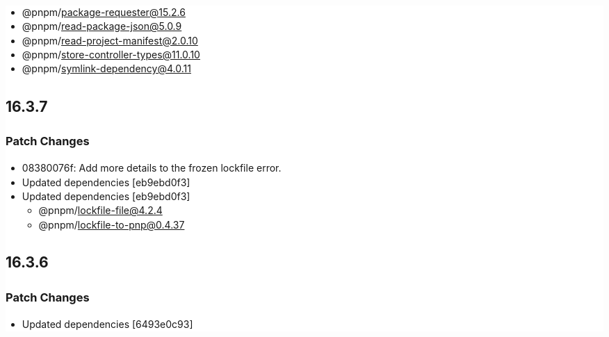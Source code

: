   - @pnpm/package-requester@15.2.6
  - @pnpm/read-package-json@5.0.9
  - @pnpm/read-project-manifest@2.0.10
  - @pnpm/store-controller-types@11.0.10
  - @pnpm/symlink-dependency@4.0.11

## 16.3.7

### Patch Changes

- 08380076f: Add more details to the frozen lockfile error.
- Updated dependencies [eb9ebd0f3]
- Updated dependencies [eb9ebd0f3]
  - @pnpm/lockfile-file@4.2.4
  - @pnpm/lockfile-to-pnp@0.4.37

## 16.3.6

### Patch Changes

- Updated dependencies [6493e0c93]
